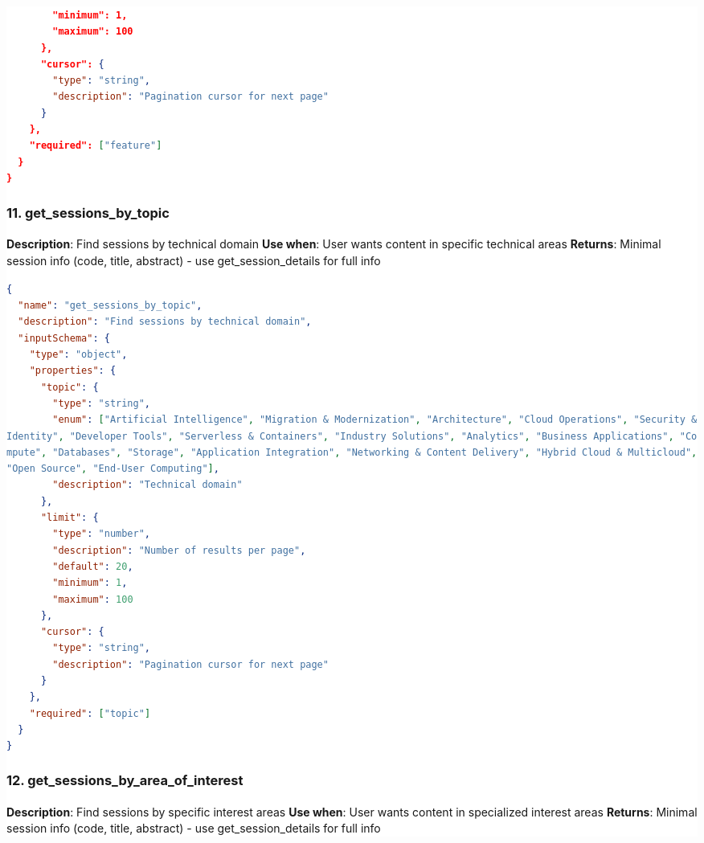 ```json
        "minimum": 1,
        "maximum": 100
      },
      "cursor": {
        "type": "string",
        "description": "Pagination cursor for next page"
      }
    },
    "required": ["feature"]
  }
}
```

### 11. get_sessions_by_topic
**Description**: Find sessions by technical domain
**Use when**: User wants content in specific technical areas
**Returns**: Minimal session info (code, title, abstract) - use get_session_details for full info

```json
{
  "name": "get_sessions_by_topic",
  "description": "Find sessions by technical domain",
  "inputSchema": {
    "type": "object",
    "properties": {
      "topic": {
        "type": "string",
        "enum": ["Artificial Intelligence", "Migration & Modernization", "Architecture", "Cloud Operations", "Security & Identity", "Developer Tools", "Serverless & Containers", "Industry Solutions", "Analytics", "Business Applications", "Compute", "Databases", "Storage", "Application Integration", "Networking & Content Delivery", "Hybrid Cloud & Multicloud", "Open Source", "End-User Computing"],
        "description": "Technical domain"
      },
      "limit": {
        "type": "number",
        "description": "Number of results per page",
        "default": 20,
        "minimum": 1,
        "maximum": 100
      },
      "cursor": {
        "type": "string",
        "description": "Pagination cursor for next page"
      }
    },
    "required": ["topic"]
  }
}
```

### 12. get_sessions_by_area_of_interest
**Description**: Find sessions by specific interest areas
**Use when**: User wants content in specialized interest areas
**Returns**: Minimal session info (code, title, abstract) - use get_session_details for full info
